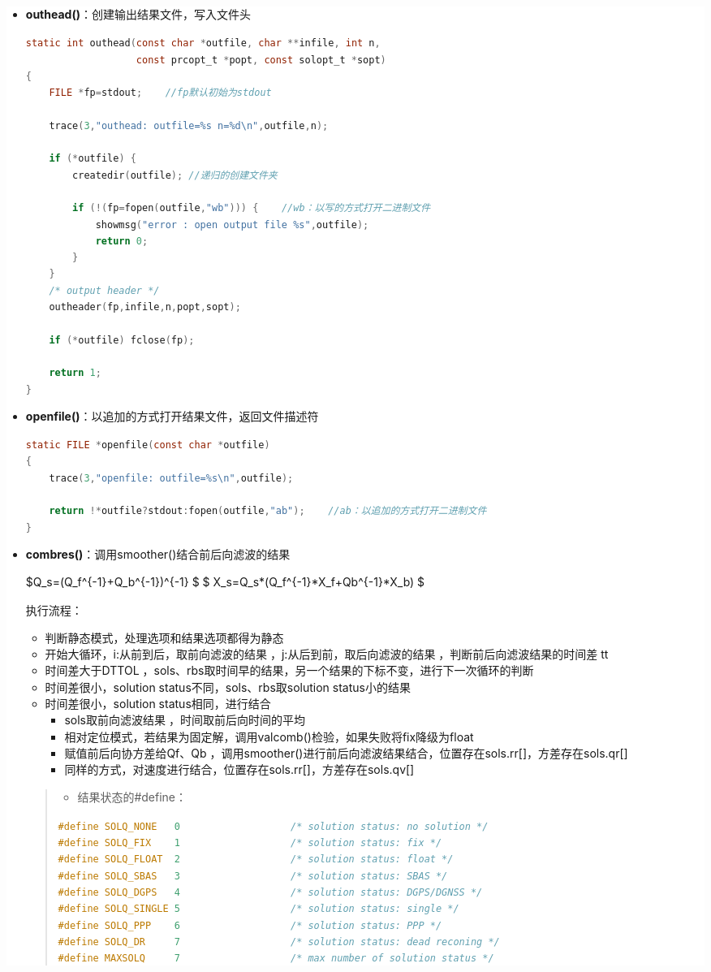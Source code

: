 * **outhead()**：创建输出结果文件，写入文件头

  ```c
  static int outhead(const char *outfile, char **infile, int n,
                     const prcopt_t *popt, const solopt_t *sopt)
  {
      FILE *fp=stdout;    //fp默认初始为stdout
      
      trace(3,"outhead: outfile=%s n=%d\n",outfile,n);
      
      if (*outfile) {
          createdir(outfile); //递归的创建文件夹
          
          if (!(fp=fopen(outfile,"wb"))) {    //wb：以写的方式打开二进制文件
              showmsg("error : open output file %s",outfile);
              return 0;
          }
      }
      /* output header */
      outheader(fp,infile,n,popt,sopt);
      
      if (*outfile) fclose(fp);
      
      return 1;
  }
  ```

* **openfile()**：以追加的方式打开结果文件，返回文件描述符

  ```c
  static FILE *openfile(const char *outfile)
  {
      trace(3,"openfile: outfile=%s\n",outfile);
      
      return !*outfile?stdout:fopen(outfile,"ab");    //ab：以追加的方式打开二进制文件
  }
  ```

* **combres()**：调用smoother()结合前后向滤波的结果

  $Q_s=(Q_f^{-1}+Q_b^{-1})^{-1} $     $ X_s=Q_s*(Q_f^{-1}*X_f+Qb^{-1}*X_b) $

  执行流程：

  * 判断静态模式，处理选项和结果选项都得为静态 
  * 开始大循环，i:从前到后，取前向滤波的结果 ，j:从后到前，取后向滤波的结果 ，判断前后向滤波结果的时间差 tt
  * 时间差大于DTTOL ，sols、rbs取时间早的结果，另一个结果的下标不变，进行下一次循环的判断 
  * 时间差很小，solution status不同，sols、rbs取solution status小的结果 
  * 时间差很小，solution status相同，进行结合
    * sols取前向滤波结果 ，时间取前后向时间的平均 
    * 相对定位模式，若结果为固定解，调用valcomb()检验，如果失败将fix降级为float 
    * 赋值前后向协方差给Qf、Qb ，调用smoother()进行前后向滤波结果结合，位置存在sols.rr[]，方差存在sols.qr[] 
    * 同样的方式，对速度进行结合，位置存在sols.rr[]，方差存在sols.qv[]

  > * 结果状态的#define：
  >
  > ```c
  > #define SOLQ_NONE   0                   /* solution status: no solution */
  > #define SOLQ_FIX    1                   /* solution status: fix */
  > #define SOLQ_FLOAT  2                   /* solution status: float */
  > #define SOLQ_SBAS   3                   /* solution status: SBAS */
  > #define SOLQ_DGPS   4                   /* solution status: DGPS/DGNSS */
  > #define SOLQ_SINGLE 5                   /* solution status: single */
  > #define SOLQ_PPP    6                   /* solution status: PPP */
  > #define SOLQ_DR     7                   /* solution status: dead reconing */
  > #define MAXSOLQ     7                   /* max number of solution status */
  > ```
  >